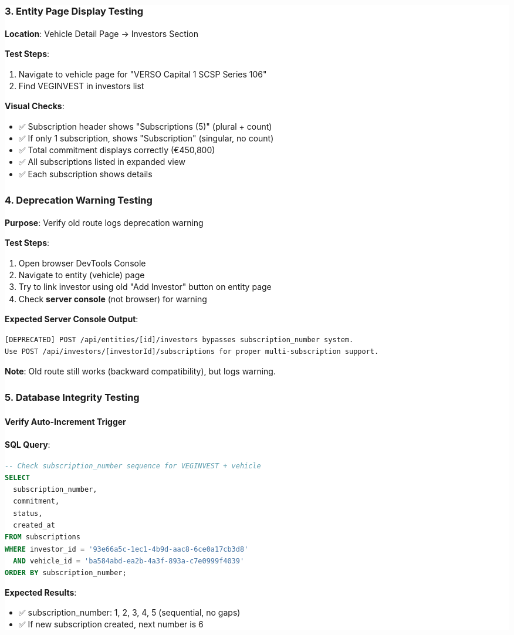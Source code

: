 ### 3. Entity Page Display Testing

**Location**: Vehicle Detail Page → Investors Section

**Test Steps**:
1. Navigate to vehicle page for "VERSO Capital 1 SCSP Series 106"
2. Find VEGINVEST in investors list

**Visual Checks**:
- ✅ Subscription header shows "Subscriptions (5)" (plural + count)
- ✅ If only 1 subscription, shows "Subscription" (singular, no count)
- ✅ Total commitment displays correctly (€450,800)
- ✅ All subscriptions listed in expanded view
- ✅ Each subscription shows details

### 4. Deprecation Warning Testing

**Purpose**: Verify old route logs deprecation warning

**Test Steps**:
1. Open browser DevTools Console
2. Navigate to entity (vehicle) page
3. Try to link investor using old "Add Investor" button on entity page
4. Check **server console** (not browser) for warning

**Expected Server Console Output**:
```
[DEPRECATED] POST /api/entities/[id]/investors bypasses subscription_number system.
Use POST /api/investors/[investorId]/subscriptions for proper multi-subscription support.
```

**Note**: Old route still works (backward compatibility), but logs warning.

### 5. Database Integrity Testing

#### Verify Auto-Increment Trigger

**SQL Query**:
```sql
-- Check subscription_number sequence for VEGINVEST + vehicle
SELECT
  subscription_number,
  commitment,
  status,
  created_at
FROM subscriptions
WHERE investor_id = '93e66a5c-1ec1-4b9d-aac8-6ce0a17cb3d8'
  AND vehicle_id = 'ba584abd-ea2b-4a3f-893a-c7e0999f4039'
ORDER BY subscription_number;
```

**Expected Results**:
- ✅ subscription_number: 1, 2, 3, 4, 5 (sequential, no gaps)
- ✅ If new subscription created, next number is 6

